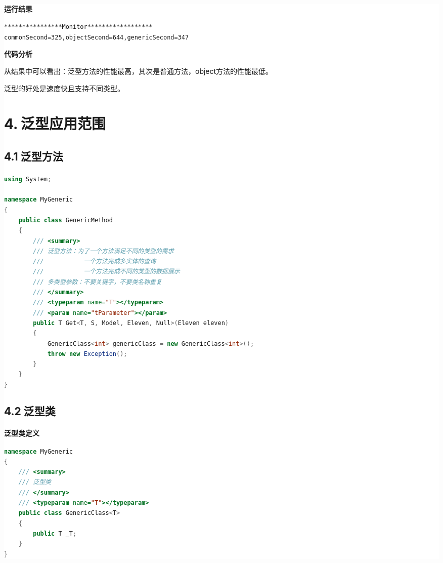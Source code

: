 **运行结果**
```textplain
****************Monitor******************
commonSecond=325,objectSecond=644,genericSecond=347
```

**代码分析**

从结果中可以看出：泛型方法的性能最高，其次是普通方法，object方法的性能最低。

泛型的好处是速度快且支持不同类型。

# 4. 泛型应用范围
## 4.1 泛型方法
```csharp
using System;

namespace MyGeneric
{
    public class GenericMethod
    {
        /// <summary>
        /// 泛型方法：为了一个方法满足不同的类型的需求
        ///           一个方法完成多实体的查询
        ///           一个方法完成不同的类型的数据展示
        /// 多类型参数：不要关键字，不要类名称重复
        /// </summary>
        /// <typeparam name="T"></typeparam>
        /// <param name="tParameter"></param>
        public T Get<T, S, Model, Eleven, Null>(Eleven eleven)
        {
            GenericClass<int> genericClass = new GenericClass<int>();
            throw new Exception();
        }
    }
}
```

## 4.2 泛型类
**泛型类定义**
```csharp
namespace MyGeneric
{
    /// <summary>
    /// 泛型类
    /// </summary>
    /// <typeparam name="T"></typeparam>
    public class GenericClass<T>
    {
        public T _T;
    }
}
```
